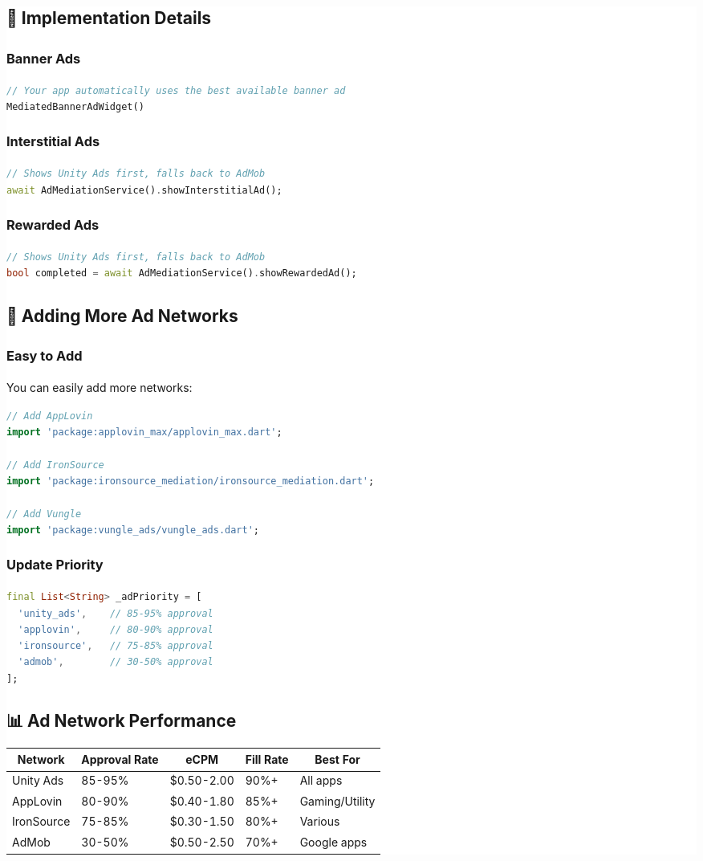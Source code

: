 ## 🎯 **Implementation Details**

### **Banner Ads**
```dart
// Your app automatically uses the best available banner ad
MediatedBannerAdWidget()
```

### **Interstitial Ads**
```dart
// Shows Unity Ads first, falls back to AdMob
await AdMediationService().showInterstitialAd();
```

### **Rewarded Ads**
```dart
// Shows Unity Ads first, falls back to AdMob
bool completed = await AdMediationService().showRewardedAd();
```

## 🚀 **Adding More Ad Networks**

### **Easy to Add**
You can easily add more networks:

```dart
// Add AppLovin
import 'package:applovin_max/applovin_max.dart';

// Add IronSource
import 'package:ironsource_mediation/ironsource_mediation.dart';

// Add Vungle
import 'package:vungle_ads/vungle_ads.dart';
```

### **Update Priority**
```dart
final List<String> _adPriority = [
  'unity_ads',    // 85-95% approval
  'applovin',     // 80-90% approval
  'ironsource',   // 75-85% approval
  'admob',        // 30-50% approval
];
```

## 📊 **Ad Network Performance**

| Network | Approval Rate | eCPM | Fill Rate | Best For |
|---------|---------------|------|-----------|----------|
| Unity Ads | 85-95% | $0.50-2.00 | 90%+ | All apps |
| AppLovin | 80-90% | $0.40-1.80 | 85%+ | Gaming/Utility |
| IronSource | 75-85% | $0.30-1.50 | 80%+ | Various |
| AdMob | 30-50% | $0.50-2.50 | 70%+ | Google apps |
